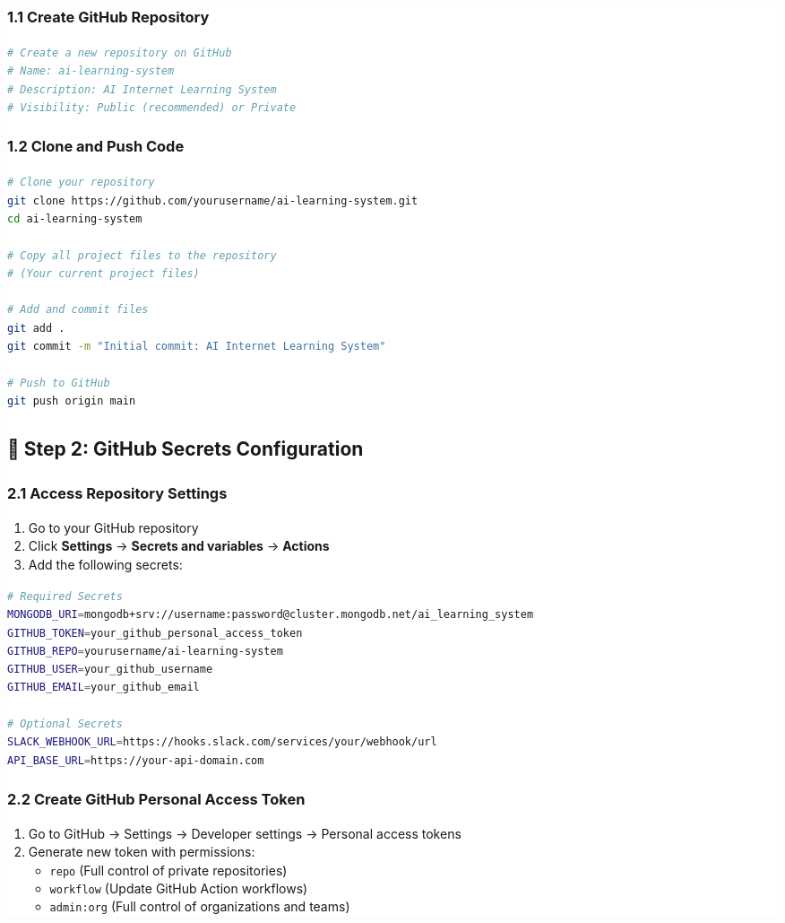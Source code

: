 ### 1.1 Create GitHub Repository
```bash
# Create a new repository on GitHub
# Name: ai-learning-system
# Description: AI Internet Learning System
# Visibility: Public (recommended) or Private
```

### 1.2 Clone and Push Code
```bash
# Clone your repository
git clone https://github.com/yourusername/ai-learning-system.git
cd ai-learning-system

# Copy all project files to the repository
# (Your current project files)

# Add and commit files
git add .
git commit -m "Initial commit: AI Internet Learning System"

# Push to GitHub
git push origin main
```

## 🔧 Step 2: GitHub Secrets Configuration

### 2.1 Access Repository Settings
1. Go to your GitHub repository
2. Click **Settings** → **Secrets and variables** → **Actions**
3. Add the following secrets:

```bash
# Required Secrets
MONGODB_URI=mongodb+srv://username:password@cluster.mongodb.net/ai_learning_system
GITHUB_TOKEN=your_github_personal_access_token
GITHUB_REPO=yourusername/ai-learning-system
GITHUB_USER=your_github_username
GITHUB_EMAIL=your_github_email

# Optional Secrets
SLACK_WEBHOOK_URL=https://hooks.slack.com/services/your/webhook/url
API_BASE_URL=https://your-api-domain.com
```

### 2.2 Create GitHub Personal Access Token
1. Go to GitHub → Settings → Developer settings → Personal access tokens
2. Generate new token with permissions:
   - `repo` (Full control of private repositories)
   - `workflow` (Update GitHub Action workflows)
   - `admin:org` (Full control of organizations and teams)
